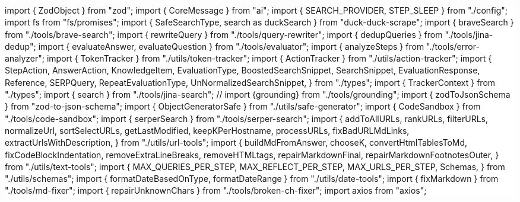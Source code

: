 import { ZodObject } from "zod";
import { CoreMessage } from "ai";
import { SEARCH_PROVIDER, STEP_SLEEP } from "./config";
import fs from "fs/promises";
import { SafeSearchType, search as duckSearch } from "duck-duck-scrape";
import { braveSearch } from "./tools/brave-search";
import { rewriteQuery } from "./tools/query-rewriter";
import { dedupQueries } from "./tools/jina-dedup";
import { evaluateAnswer, evaluateQuestion } from "./tools/evaluator";
import { analyzeSteps } from "./tools/error-analyzer";
import { TokenTracker } from "./utils/token-tracker";
import { ActionTracker } from "./utils/action-tracker";
import {
StepAction,
AnswerAction,
KnowledgeItem,
EvaluationType,
BoostedSearchSnippet,
SearchSnippet,
EvaluationResponse,
Reference,
SERPQuery,
RepeatEvaluationType,
UnNormalizedSearchSnippet,
} from "./types";
import { TrackerContext } from "./types";
import { search } from "./tools/jina-search";
// import {grounding} from "./tools/grounding";
import { zodToJsonSchema } from "zod-to-json-schema";
import { ObjectGeneratorSafe } from "./utils/safe-generator";
import { CodeSandbox } from "./tools/code-sandbox";
import { serperSearch } from "./tools/serper-search";
import {
addToAllURLs,
rankURLs,
filterURLs,
normalizeUrl,
sortSelectURLs,
getLastModified,
keepKPerHostname,
processURLs,
fixBadURLMdLinks,
extractUrlsWithDescription,
} from "./utils/url-tools";
import {
buildMdFromAnswer,
chooseK,
convertHtmlTablesToMd,
fixCodeBlockIndentation,
removeExtraLineBreaks,
removeHTMLtags,
repairMarkdownFinal,
repairMarkdownFootnotesOuter,
} from "./utils/text-tools";
import {
MAX_QUERIES_PER_STEP,
MAX_REFLECT_PER_STEP,
MAX_URLS_PER_STEP,
Schemas,
} from "./utils/schemas";
import { formatDateBasedOnType, formatDateRange } from "./utils/date-tools";
import { fixMarkdown } from "./tools/md-fixer";
import { repairUnknownChars } from "./tools/broken-ch-fixer";
import axios from "axios";